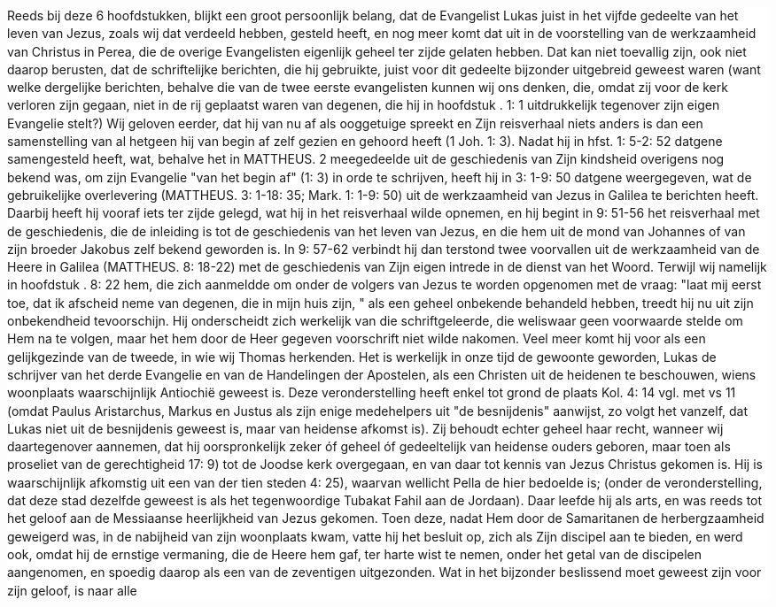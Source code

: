 Reeds bij deze 6 hoofdstukken, blijkt een groot persoonlijk belang, dat de Evangelist Lukas juist in het vijfde gedeelte van het leven van Jezus, zoals wij dat verdeeld hebben, gesteld heeft, en nog meer komt dat uit in de voorstelling van de werkzaamheid van Christus in Perea, die de overige Evangelisten eigenlijk geheel ter zijde gelaten hebben. Dat kan niet toevallig zijn, ook niet daarop berusten, dat de schriftelijke berichten, die hij gebruikte, juist voor  dit  gedeelte  bijzonder  uitgebreid  geweest  waren  (want  welke  dergelijke  berichten, behalve die van de twee eerste evangelisten kunnen wij ons denken, die, omdat zij voor de kerk verloren zijn gegaan, niet in de rij geplaatst waren van degenen, die hij in hoofdstuk . 1: 1 uitdrukkelijk tegenover zijn eigen Evangelie stelt?) Wij geloven eerder, dat hij van nu af als ooggetuige spreekt en Zijn reisverhaal niets anders is dan een samenstelling van al hetgeen hij van begin af zelf gezien en gehoord heeft (1 Joh. 1: 3). Nadat hij in hfst. 1: 5-2: 52 datgene samengesteld heeft, wat, behalve het in MATTHEUS. 2 meegedeelde uit de geschiedenis van Zijn kindsheid overigens nog bekend was, om zijn Evangelie "van het begin af" (1: 3) in orde te schrijven, heeft hij in 3: 1-9: 50 datgene weergegeven, wat de gebruikelijke overlevering (MATTHEUS. 3: 1-18: 35; Mark. 1: 1-9: 50) uit de werkzaamheid van Jezus in Galilea te berichten heeft. Daarbij heeft hij vooraf iets ter zijde gelegd, wat hij in het reisverhaal wilde opnemen, en hij begint in 9: 51-56 het reisverhaal met de geschiedenis, die de inleiding is tot de geschiedenis van het leven van Jezus, en die hem uit de mond van Johannes of van zijn broeder  Jakobus  zelf  bekend  geworden  is.  In  9:  57-62  verbindt  hij  dan  terstond  twee voorvallen uit de werkzaamheid van de Heere in Galilea (MATTHEUS. 8: 18-22) met de geschiedenis  van  Zijn  eigen  intrede  in  de  dienst  van  het  Woord.  Terwijl wij namelijk  in hoofdstuk  .  8:  22  hem,  die  zich  aanmeldde  om  onder  de  volgers  van  Jezus  te  worden opgenomen met de vraag: "laat mij eerst toe, dat ik afscheid neme van degenen, die in mijn huis zijn, " als een geheel onbekende behandeld hebben, treedt hij nu uit zijn onbekendheid tevoorschijn.  Hij  onderscheidt  zich  werkelijk  van  die  schriftgeleerde,  die  weliswaar  geen voorwaarde stelde om Hem na te volgen, maar het hem door de Heer gegeven voorschrift niet wilde nakomen. Veel meer komt hij voor als een gelijkgezinde van de tweede, in wie wij Thomas herkenden. Het is werkelijk in onze tijd de gewoonte geworden, Lukas de schrijver van  het  derde  Evangelie  en  van  de  Handelingen  der  Apostelen,  als  een  Christen  uit  de heidenen  te  beschouwen,  wiens  woonplaats  waarschijnlijk  Antiochië  geweest  is.  Deze veronderstelling heeft enkel tot grond de plaats Kol. 4: 14 vgl. met vs 11 (omdat Paulus Aristarchus,  Markus en Justus als zijn enige medehelpers uit "de besnijdenis" aanwijst, zo volgt het vanzelf, dat Lukas niet uit de besnijdenis geweest is, maar van heidense afkomst is). Zij  behoudt  echter  geheel  haar  recht,  wanneer  wij  daartegenover  aannemen,  dat   hij oorspronkelijk zeker óf geheel óf gedeeltelijk van heidense ouders geboren, maar toen als proseliet van de gerechtigheid 17: 9) tot de Joodse kerk overgegaan, en van daar tot kennis van Jezus Christus gekomen is. Hij is waarschijnlijk afkomstig uit een van der tien steden 4: 25), waarvan wellicht Pella de hier bedoelde is; (onder de veronderstelling, dat deze stad dezelfde geweest is als het tegenwoordige Tubakat Fahil aan de Jordaan). Daar leefde hij als arts, en was reeds tot het geloof aan de Messiaanse heerlijkheid van Jezus gekomen. Toen deze, nadat Hem door de Samaritanen de herbergzaamheid geweigerd was, in de nabijheid van zijn woonplaats kwam, vatte hij het besluit op, zich als Zijn discipel aan te bieden, en werd ook, omdat hij de ernstige vermaning, die de Heere hem gaf, ter harte wist te nemen, onder het getal van de discipelen aangenomen, en spoedig daarop als een van de zeventigen uitgezonden. Wat in het bijzonder beslissend moet geweest zijn voor zijn geloof, is naar alle

